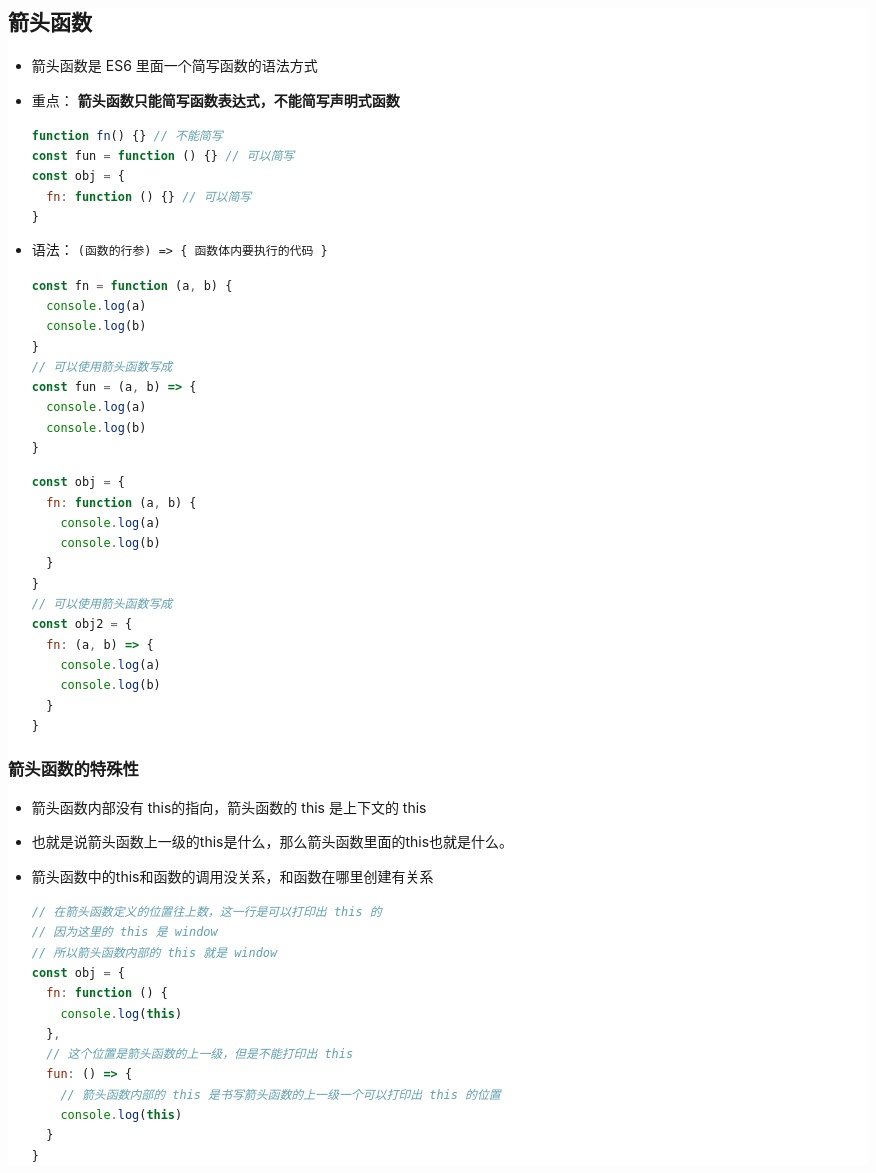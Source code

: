   

## 箭头函数

- 箭头函数是 ES6 里面一个简写函数的语法方式

- 重点： **箭头函数只能简写函数表达式，不能简写声明式函数**

  ```javascript
  function fn() {} // 不能简写
  const fun = function () {} // 可以简写
  const obj = {
    fn: function () {} // 可以简写
  }
  ```

- 语法： `(函数的行参) => { 函数体内要执行的代码 }`

  ```javascript
  const fn = function (a, b) {
    console.log(a)
    console.log(b)
  }
  // 可以使用箭头函数写成
  const fun = (a, b) => {
    console.log(a)
    console.log(b)
  }
  ```

  ```javascript
  const obj = {
    fn: function (a, b) {
      console.log(a)
      console.log(b)
    }
  }
  // 可以使用箭头函数写成
  const obj2 = {
    fn: (a, b) => {
      console.log(a)
      console.log(b)
    }
  }
  ```

  

### 箭头函数的特殊性

- 箭头函数内部没有 this的指向，箭头函数的 this 是上下文的 this

- 也就是说箭头函数上一级的this是什么，那么箭头函数里面的this也就是什么。

- 箭头函数中的this和函数的调用没关系，和函数在哪里创建有关系

  ```javascript
  // 在箭头函数定义的位置往上数，这一行是可以打印出 this 的
  // 因为这里的 this 是 window
  // 所以箭头函数内部的 this 就是 window
  const obj = {
    fn: function () {
      console.log(this)
    },
    // 这个位置是箭头函数的上一级，但是不能打印出 this
    fun: () => {
      // 箭头函数内部的 this 是书写箭头函数的上一级一个可以打印出 this 的位置
      console.log(this)
    }
  }
  ```